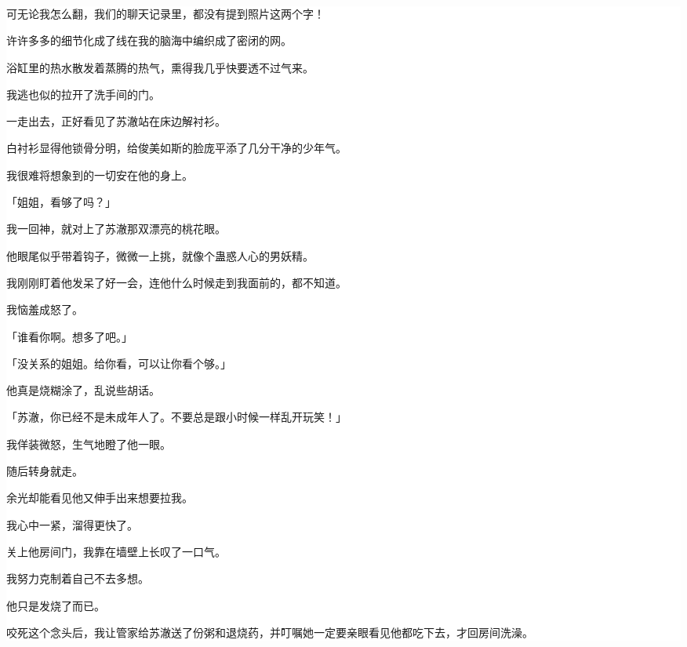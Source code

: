 
可无论我怎么翻，我们的聊天记录里，都没有提到照片这两个字！


许许多多的细节化成了线在我的脑海中编织成了密闭的网。


浴缸里的热水散发着蒸腾的热气，熏得我几乎快要透不过气来。


我逃也似的拉开了洗手间的门。


一走出去，正好看见了苏澈站在床边解衬衫。


白衬衫显得他锁骨分明，给俊美如斯的脸庞平添了几分干净的少年气。


我很难将想象到的一切安在他的身上。


「姐姐，看够了吗？」


我一回神，就对上了苏澈那双漂亮的桃花眼。


他眼尾似乎带着钩子，微微一上挑，就像个蛊惑人心的男妖精。


我刚刚盯着他发呆了好一会，连他什么时候走到我面前的，都不知道。


我恼羞成怒了。


「谁看你啊。想多了吧。」


「没关系的姐姐。给你看，可以让你看个够。」


他真是烧糊涂了，乱说些胡话。


「苏澈，你已经不是未成年人了。不要总是跟小时候一样乱开玩笑！」


我佯装微怒，生气地瞪了他一眼。


随后转身就走。


余光却能看见他又伸手出来想要拉我。


我心中一紧，溜得更快了。


关上他房间门，我靠在墙壁上长叹了一口气。


我努力克制着自己不去多想。


他只是发烧了而已。


咬死这个念头后，我让管家给苏澈送了份粥和退烧药，并叮嘱她一定要亲眼看见他都吃下去，才回房间洗澡。


